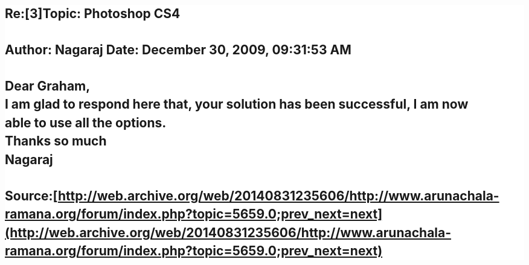 ## Re:[3]Topic:  Photoshop CS4  
Author: Nagaraj             Date: December 30, 2009, 09:31:53 AM  
---  
Dear Graham,   
I am glad to respond here that, your solution has been successful, I am now  
able to use all the options.   
Thanks so much   
Nagaraj
 ---  
Source:[http://web.archive.org/web/20140831235606/http://www.arunachala-ramana.org/forum/index.php?topic=5659.0;prev_next=next](http://web.archive.org/web/20140831235606/http://www.arunachala-ramana.org/forum/index.php?topic=5659.0;prev_next=next)   
---  

